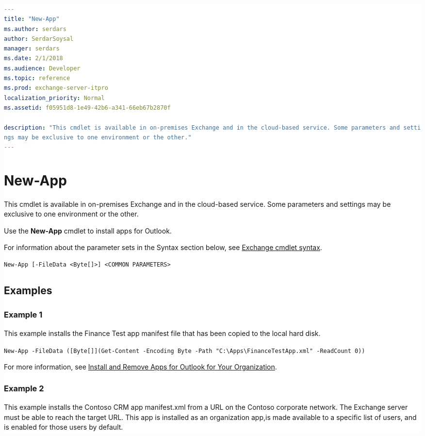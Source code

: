 ```yaml
---
title: "New-App"
ms.author: serdars
author: SerdarSoysal
manager: serdars
ms.date: 2/1/2018
ms.audience: Developer
ms.topic: reference
ms.prod: exchange-server-itpro
localization_priority: Normal
ms.assetid: f05951d8-1e49-42b6-a341-66eb67b2870f

description: "This cmdlet is available in on-premises Exchange and in the cloud-based service. Some parameters and settings may be exclusive to one environment or the other."
---
```


# New-App

This cmdlet is available in on-premises Exchange and in the cloud-based service. Some parameters and settings may be exclusive to one environment or the other. 
  
Use the **New-App** cmdlet to install apps for Outlook.
  
For information about the parameter sets in the Syntax section below, see [Exchange cmdlet syntax](https://technet.microsoft.com/library/bb123552.aspx). 
  
```
New-App [-FileData <Byte[]>] <COMMON PARAMETERS>

```

## Examples
<a name="Examples"> </a>

### Example 1

This example installs the Finance Test app manifest file that has been copied to the local hard disk.
  
```
New-App -FileData ([Byte[]](Get-Content -Encoding Byte -Path "C:\Apps\FinanceTestApp.xml" -ReadCount 0))
```

For more information, see [Install and Remove Apps for Outlook for Your Organization](https://technet.microsoft.com/library/112f3ef7-9943-4a1e-8a42-e08e8e9f67f4.aspx).
  
### Example 2

This example installs the Contoso CRM app manifest.xml from a URL on the Contoso corporate network. The Exchange server must be able to reach the target URL. This app is installed as an organization app,is made available to a specific list of users, and is enabled for those users by default.
  